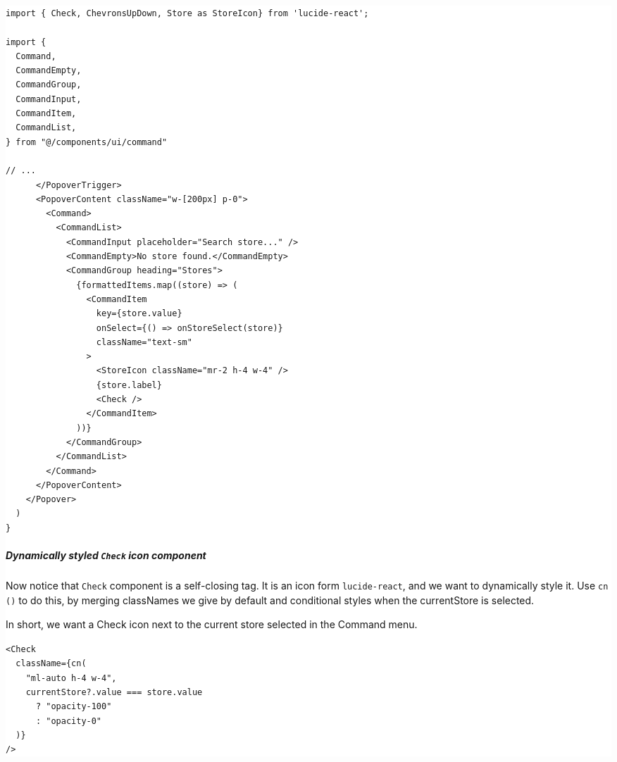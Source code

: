 ```tsx
import { Check, ChevronsUpDown, Store as StoreIcon} from 'lucide-react';

import {
  Command,
  CommandEmpty,
  CommandGroup,
  CommandInput,
  CommandItem,
  CommandList,
} from "@/components/ui/command"

// ...
      </PopoverTrigger>
      <PopoverContent className="w-[200px] p-0">
        <Command>
          <CommandList>
            <CommandInput placeholder="Search store..." />
            <CommandEmpty>No store found.</CommandEmpty>
            <CommandGroup heading="Stores">
              {formattedItems.map((store) => (
                <CommandItem
                  key={store.value}
                  onSelect={() => onStoreSelect(store)}
                  className="text-sm"
                >
                  <StoreIcon className="mr-2 h-4 w-4" />
                  {store.label}
                  <Check />
                </CommandItem>
              ))}
            </CommandGroup>
          </CommandList>
        </Command>
      </PopoverContent>
    </Popover>
  )
}
```

##### Dynamically styled `Check` icon component

Now notice that `Check` component is a self-closing tag. It is an icon form `lucide-react`, and we want to dynamically style it. Use `cn()` to do this, by merging classNames we give by default and conditional styles when the currentStore is selected.

In short, we want a Check icon next to the current store selected in the Command menu.

```tsx
<Check 
  className={cn(
    "ml-auto h-4 w-4",
    currentStore?.value === store.value
      ? "opacity-100"
      : "opacity-0"
  )}
/>
```
